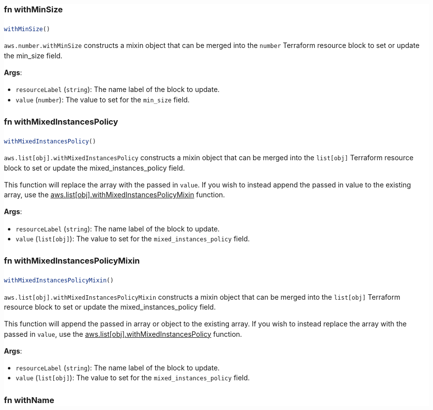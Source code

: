 
### fn withMinSize

```ts
withMinSize()
```

`aws.number.withMinSize` constructs a mixin object that can be merged into the `number`
Terraform resource block to set or update the min_size field.



**Args**:
  - `resourceLabel` (`string`): The name label of the block to update.
  - `value` (`number`): The value to set for the `min_size` field.


### fn withMixedInstancesPolicy

```ts
withMixedInstancesPolicy()
```

`aws.list[obj].withMixedInstancesPolicy` constructs a mixin object that can be merged into the `list[obj]`
Terraform resource block to set or update the mixed_instances_policy field.

This function will replace the array with the passed in `value`. If you wish to instead append the
passed in value to the existing array, use the [aws.list[obj].withMixedInstancesPolicyMixin](TODO) function.


**Args**:
  - `resourceLabel` (`string`): The name label of the block to update.
  - `value` (`list[obj]`): The value to set for the `mixed_instances_policy` field.


### fn withMixedInstancesPolicyMixin

```ts
withMixedInstancesPolicyMixin()
```

`aws.list[obj].withMixedInstancesPolicyMixin` constructs a mixin object that can be merged into the `list[obj]`
Terraform resource block to set or update the mixed_instances_policy field.

This function will append the passed in array or object to the existing array. If you wish
to instead replace the array with the passed in `value`, use the [aws.list[obj].withMixedInstancesPolicy](TODO)
function.


**Args**:
  - `resourceLabel` (`string`): The name label of the block to update.
  - `value` (`list[obj]`): The value to set for the `mixed_instances_policy` field.


### fn withName
